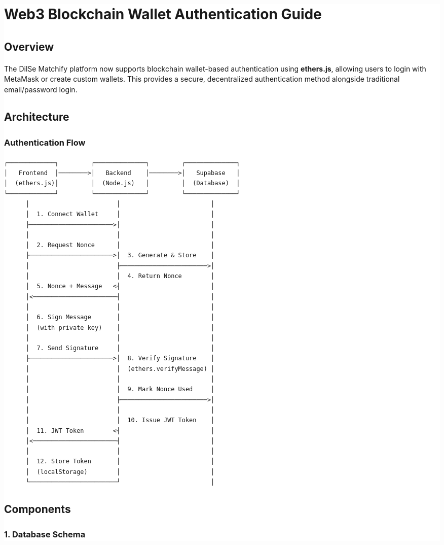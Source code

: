 # Web3 Blockchain Wallet Authentication Guide

## Overview
The DilSe Matchify platform now supports blockchain wallet-based authentication using **ethers.js**, allowing users to login with MetaMask or create custom wallets. This provides a secure, decentralized authentication method alongside traditional email/password login.

## Architecture

### Authentication Flow

```
┌─────────────┐         ┌──────────────┐         ┌──────────────┐
│   Frontend  │────────>│   Backend    │────────>│   Supabase   │
│  (ethers.js)│         │  (Node.js)   │         │  (Database)  │
└─────────────┘         └──────────────┘         └──────────────┘
      │                        │                         │
      │  1. Connect Wallet     │                         │
      ├───────────────────────>│                         │
      │                        │                         │
      │  2. Request Nonce      │                         │
      ├───────────────────────>│  3. Generate & Store    │
      │                        ├────────────────────────>│
      │                        │  4. Return Nonce        │
      │  5. Nonce + Message   <┤                         │
      │<───────────────────────┤                         │
      │                        │                         │
      │  6. Sign Message       │                         │
      │  (with private key)    │                         │
      │                        │                         │
      │  7. Send Signature     │                         │
      ├───────────────────────>│  8. Verify Signature    │
      │                        │  (ethers.verifyMessage) │
      │                        │                         │
      │                        │  9. Mark Nonce Used     │
      │                        ├────────────────────────>│
      │                        │                         │
      │                        │  10. Issue JWT Token    │
      │  11. JWT Token        <┤                         │
      │<───────────────────────┤                         │
      │                        │                         │
      │  12. Store Token       │                         │
      │  (localStorage)        │                         │
      └────────────────────────┘                         │
```

## Components

### 1. Database Schema
